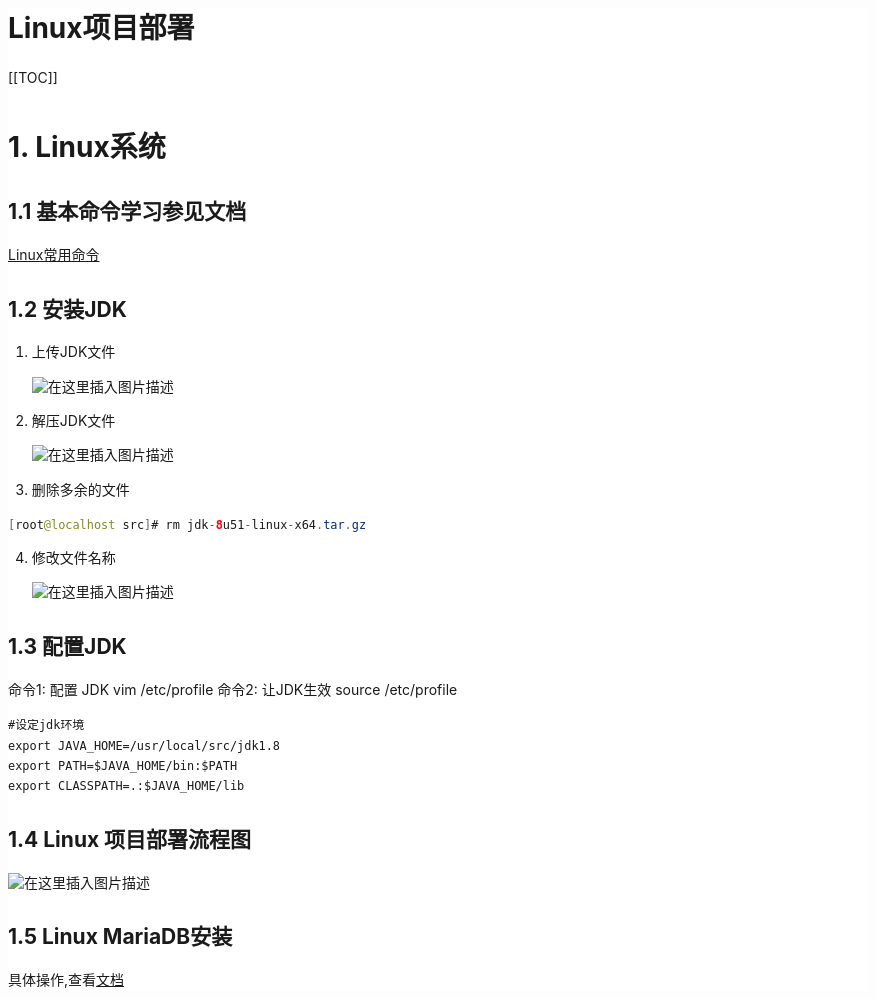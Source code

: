 # Linux项目部署
[[TOC]]
# 1. Linux系统

## 1.1 基本命令学习参见文档
[Linux常用命令](http://doc.canglaoshi.org/linux/linux-cmd.html)
## 1.2 安装JDK

1. 上传JDK文件
   
   ![在这里插入图片描述](https://img-blog.csdnimg.cn/17257790c7ed45ec9e739b0e1480d917.png?x-oss-process=image/watermark,type_d3F5LXplbmhlaQ,shadow_50,text_Q1NETiBA6Zeq6ICA5aSq6Ziz,size_20,color_FFFFFF,t_70,g_se,x_16)
   
2. 解压JDK文件
   
   ![在这里插入图片描述](https://img-blog.csdnimg.cn/2a951f8b1e2a406fb78427120efa548d.png?x-oss-process=image/watermark,type_d3F5LXplbmhlaQ,shadow_50,text_Q1NETiBA6Zeq6ICA5aSq6Ziz,size_20,color_FFFFFF,t_70,g_se,x_16)

3. 删除多余的文件

```java
[root@localhost src]# rm jdk-8u51-linux-x64.tar.gz
```

4. 修改文件名称
   
   ![在这里插入图片描述](https://img-blog.csdnimg.cn/bcfb388c4ca1421ca5215e1ee1bce0ad.png?x-oss-process=image/watermark,type_d3F5LXplbmhlaQ,shadow_50,text_Q1NETiBA6Zeq6ICA5aSq6Ziz,size_20,color_FFFFFF,t_70,g_se,x_16)

## 1.3 配置JDK

命令1: 配置 JDK vim /etc/profile
命令2: 让JDK生效 source /etc/profile

```xml
#设定jdk环境
export JAVA_HOME=/usr/local/src/jdk1.8
export PATH=$JAVA_HOME/bin:$PATH
export CLASSPATH=.:$JAVA_HOME/lib

```

## 1.4 Linux 项目部署流程图

![在这里插入图片描述](https://img-blog.csdnimg.cn/a7cafea978234e5b9ab8019cdcfb58a8.png?x-oss-process=image/watermark,type_d3F5LXplbmhlaQ,shadow_50,text_Q1NETiBA6Zeq6ICA5aSq6Ziz,size_20,color_FFFFFF,t_70,g_se,x_16)

## 1.5 Linux MariaDB安装

具体操作,查看[文档](https://promatheus-ltsc.github.io/matheusblog/md/project/jt-project/3.%20Linux%E4%B8%8B%E5%AE%89%E8%A3%85MariaDB%E6%95%B0%E6%8D%AE%E5%BA%93.html)
